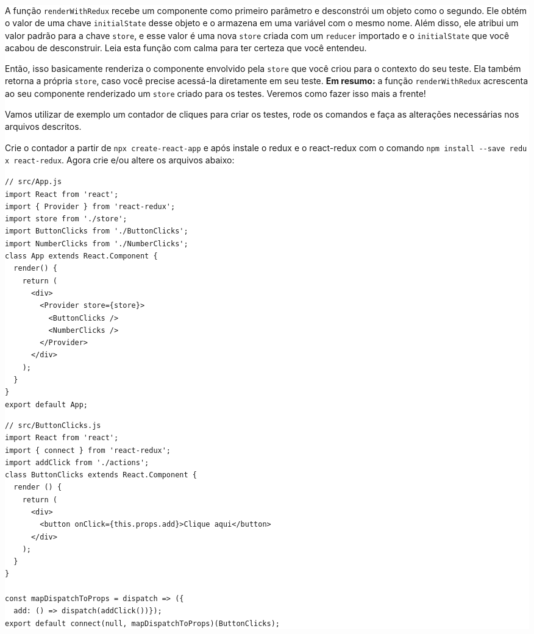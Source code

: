 A função `renderWithRedux` recebe um componente como primeiro parâmetro e desconstrói um objeto como o segundo. Ele obtém o valor de uma chave `initialState` desse objeto e o armazena em uma variável com o mesmo nome. Além disso, ele atribui um valor padrão para a chave `store`, e esse valor é uma nova `store` criada com um `reducer` importado e o `initialState` que você acabou de desconstruir. Leia esta função com calma para ter certeza que você entendeu.

Então, isso basicamente renderiza o componente envolvido pela `store` que você criou para o contexto do seu teste. Ela também retorna a própria `store`, caso você precise acessá-la diretamente em seu teste. **Em resumo:** a função `renderWithRedux` acrescenta ao seu componente renderizado um `store` criado para os testes. Veremos como fazer isso mais a frente!

Vamos utilizar de exemplo um contador de cliques para criar os testes, rode os comandos e faça as alterações necessárias nos arquivos descritos.

Crie o contador a partir de `npx create-react-app` e após instale o redux e o react-redux com o comando `npm install --save redux react-redux`. Agora crie e/ou altere os arquivos abaixo:

```language-javascript
// src/App.js
import React from 'react';
import { Provider } from 'react-redux';
import store from './store';
import ButtonClicks from './ButtonClicks';
import NumberClicks from './NumberClicks';
class App extends React.Component {
  render() {
    return (
      <div>
        <Provider store={store}>
          <ButtonClicks />
          <NumberClicks />
        </Provider>
      </div>
    );
  }
}
export default App;
```

```language-javascript
// src/ButtonClicks.js
import React from 'react';
import { connect } from 'react-redux';
import addClick from './actions';
class ButtonClicks extends React.Component {
  render () {
    return (
      <div>
        <button onClick={this.props.add}>Clique aqui</button>
      </div>
    );
  }
}

const mapDispatchToProps = dispatch => ({
  add: () => dispatch(addClick())});
export default connect(null, mapDispatchToProps)(ButtonClicks);
```

